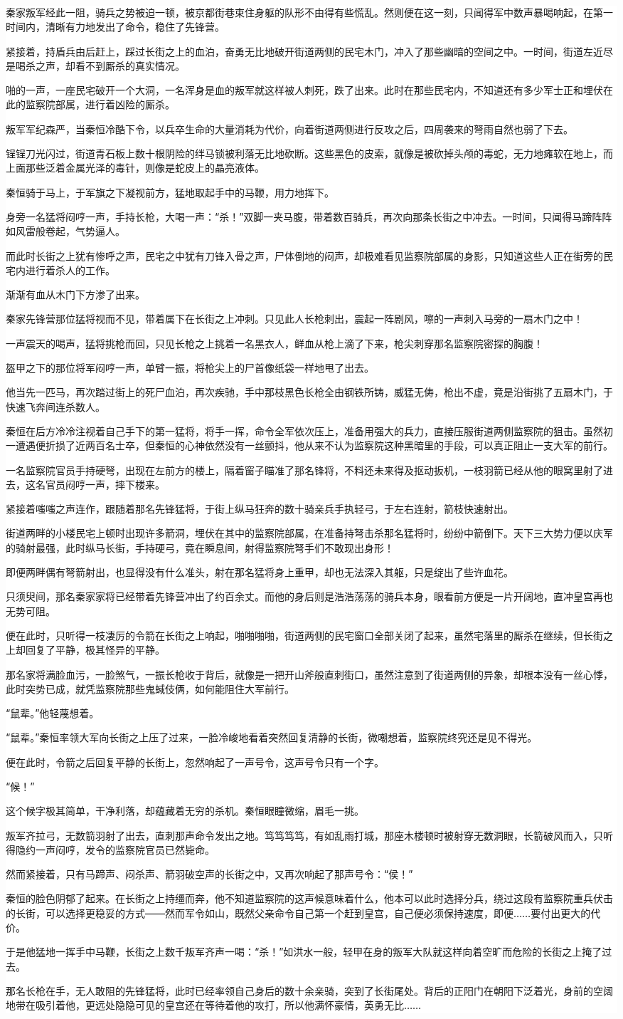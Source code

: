秦家叛军经此一阻，骑兵之势被迫一顿，被京都街巷束住身躯的队形不由得有些慌乱。然则便在这一刻，只闻得军中数声暴喝响起，在第一时间内，清晰有力地发出了命令，稳住了先锋营。

紧接着，持盾兵由后赶上，踩过长街之上的血泊，奋勇无比地破开街道两侧的民宅木门，冲入了那些幽暗的空间之中。一时间，街道左近尽是喝杀之声，却看不到厮杀的真实情况。

啪的一声，一座民宅破开一个大洞，一名浑身是血的叛军就这样被人刺死，跌了出来。此时在那些民宅内，不知道还有多少军士正和埋伏在此的监察院部属，进行着凶险的厮杀。

叛军军纪森严，当秦恒冷酷下令，以兵卒生命的大量消耗为代价，向着街道两侧进行反攻之后，四周袭来的弩雨自然也弱了下去。

锃锃刀光闪过，街道青石板上数十根阴险的绊马锁被利落无比地砍断。这些黑色的皮索，就像是被砍掉头颅的毒蛇，无力地瘫软在地上，而上面那些泛着金属光泽的毒针，则像是蛇皮上的晶亮液体。

秦恒骑于马上，于军旗之下凝视前方，猛地取起手中的马鞭，用力地挥下。

身旁一名猛将闷哼一声，手持长枪，大喝一声：“杀！”双脚一夹马腹，带着数百骑兵，再次向那条长街之中冲去。一时间，只闻得马蹄阵阵如风雷般卷起，气势逼人。

而此时长街之上犹有惨呼之声，民宅之中犹有刀锋入骨之声，尸体倒地的闷声，却极难看见监察院部属的身影，只知道这些人正在街旁的民宅内进行着杀人的工作。

渐渐有血从木门下方渗了出来。

秦家先锋营那位猛将视而不见，带着属下在长街之上冲刺。只见此人长枪刺出，震起一阵剧风，嚓的一声刺入马旁的一扇木门之中！

一声震天的喝声，猛将挑枪而回，只见长枪之上挑着一名黑衣人，鲜血从枪上滴了下来，枪尖刺穿那名监察院密探的胸腹！

盔甲之下的那位将军闷哼一声，单臂一振，将枪尖上的尸首像纸袋一样地甩了出去。

他当先一匹马，再次踏过街上的死尸血泊，再次疾驰，手中那枝黑色长枪全由钢铁所铸，威猛无俦，枪出不虚，竟是沿街挑了五扇木门，于快速飞奔间连杀数人。

秦恒在后方冷冷注视着自己手下的第一猛将，将手一挥，命令全军依次压上，准备用强大的兵力，直接压服街道两侧监察院的狙击。虽然初一遭遇便折损了近两百名士卒，但秦恒的心神依然没有一丝颤抖，他从来不认为监察院这种黑暗里的手段，可以真正阻止一支大军的前行。

一名监察院官员手持硬弩，出现在左前方的楼上，隔着窗子瞄准了那名锋将，不料还未来得及抠动扳机，一枝羽箭已经从他的眼窝里射了进去，这名官员闷哼一声，摔下楼来。

紧接着嗤嗤之声连作，跟随着那名先锋猛将，于街上纵马狂奔的数十骑亲兵手执轻弓，于左右连射，箭枝快速射出。

街道两畔的小楼民宅上顿时出现许多箭洞，埋伏在其中的监察院部属，在准备持弩击杀那名猛将时，纷纷中箭倒下。天下三大势力便以庆军的骑射最强，此时纵马长街，手持硬弓，竟在瞬息间，射得监察院弩手们不敢现出身形！

即便两畔偶有弩箭射出，也显得没有什么准头，射在那名猛将身上重甲，却也无法深入其躯，只是绽出了些许血花。

只须臾间，那名秦家家将已经带着先锋营冲出了约百余丈。而他的身后则是浩浩荡荡的骑兵本身，眼看前方便是一片开阔地，直冲皇宫再也无势可阻。

便在此时，只听得一枝凄厉的令箭在长街之上响起，啪啪啪啪，街道两侧的民宅窗口全部关闭了起来，虽然宅落里的厮杀在继续，但长街之上却回复了平静，极其怪异的平静。

那名家将满脸血污，一脸煞气，一振长枪收于背后，就像是一把开山斧般直刺街口，虽然注意到了街道两侧的异象，却根本没有一丝心悸，此时突势已成，就凭监察院那些鬼蜮伎俩，如何能阻住大军前行。

“鼠辈。”他轻蔑想着。

“鼠辈。”秦恒率领大军向长街之上压了过来，一脸冷峻地看着突然回复清静的长街，微嘲想着，监察院终究还是见不得光。

便在此时，令箭之后回复平静的长街上，忽然响起了一声号令，这声号令只有一个字。

“候！”

这个候字极其简单，干净利落，却蕴藏着无穷的杀机。秦恒眼瞳微缩，眉毛一挑。

叛军齐拉弓，无数箭羽射了出去，直刺那声命令发出之地。笃笃笃笃，有如乱雨打城，那座木楼顿时被射穿无数洞眼，长箭破风而入，只听得隐约一声闷哼，发令的监察院官员已然毙命。

然而紧接着，只有马蹄声、闷杀声、箭羽破空声的长街之中，又再次响起了那声号令：“侯！”

秦恒的脸色阴郁了起来。在长街之上持缰而奔，他不知道监察院的这声候意味着什么，他本可以此时选择分兵，绕过这段有监察院重兵伏击的长街，可以选择更稳妥的方式——然而军令如山，既然父亲命令自己第一个赶到皇宫，自己便必须保持速度，即便……要付出更大的代价。

于是他猛地一挥手中马鞭，长街之上数千叛军齐声一喝：“杀！”如洪水一般，轻甲在身的叛军大队就这样向着空旷而危险的长街之上掩了过去。

那名长枪在手，无人敢阻的先锋猛将，此时已经率领自己身后的数十余亲骑，突到了长街尾处。背后的正阳门在朝阳下泛着光，身前的空阔地带在吸引着他，更远处隐隐可见的皇宫还在等待着他的攻打，所以他满怀豪情，英勇无比……

